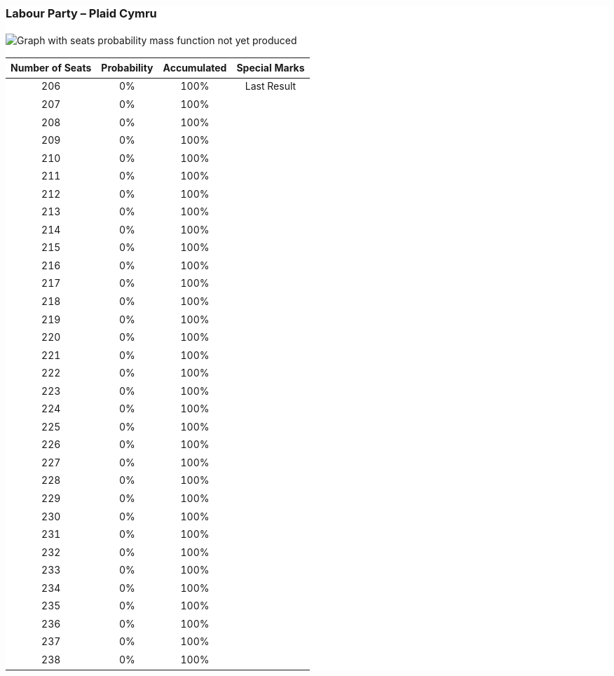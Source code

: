 ### Labour Party – Plaid Cymru

![Graph with seats probability mass function not yet produced](2022-02-27-SavantaComRes-coalitions-seats-pmf-lab–pc.png "Seats Probability Mass Function")

| Number of Seats | Probability | Accumulated | Special Marks |
|:---------------:|:-----------:|:-----------:|:-------------:|
| 206 | 0% | 100% | Last Result |
| 207 | 0% | 100% |  |
| 208 | 0% | 100% |  |
| 209 | 0% | 100% |  |
| 210 | 0% | 100% |  |
| 211 | 0% | 100% |  |
| 212 | 0% | 100% |  |
| 213 | 0% | 100% |  |
| 214 | 0% | 100% |  |
| 215 | 0% | 100% |  |
| 216 | 0% | 100% |  |
| 217 | 0% | 100% |  |
| 218 | 0% | 100% |  |
| 219 | 0% | 100% |  |
| 220 | 0% | 100% |  |
| 221 | 0% | 100% |  |
| 222 | 0% | 100% |  |
| 223 | 0% | 100% |  |
| 224 | 0% | 100% |  |
| 225 | 0% | 100% |  |
| 226 | 0% | 100% |  |
| 227 | 0% | 100% |  |
| 228 | 0% | 100% |  |
| 229 | 0% | 100% |  |
| 230 | 0% | 100% |  |
| 231 | 0% | 100% |  |
| 232 | 0% | 100% |  |
| 233 | 0% | 100% |  |
| 234 | 0% | 100% |  |
| 235 | 0% | 100% |  |
| 236 | 0% | 100% |  |
| 237 | 0% | 100% |  |
| 238 | 0% | 100% |  |